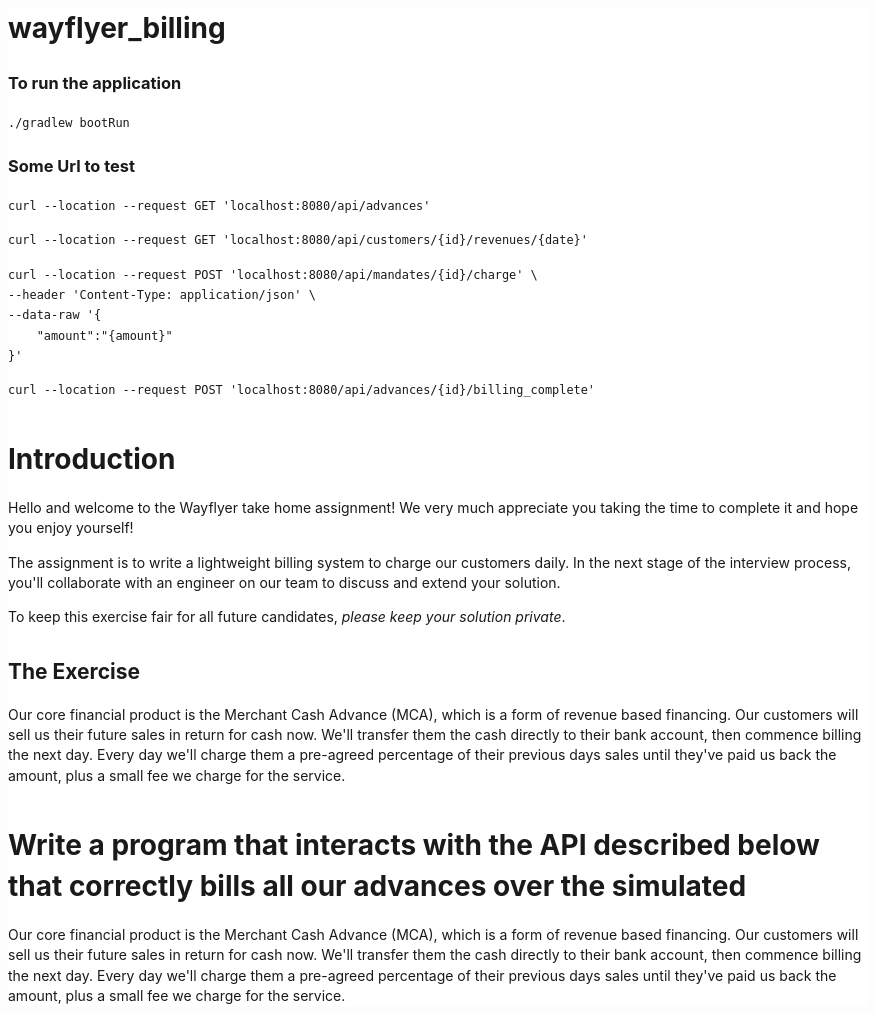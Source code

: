 # wayflyer_billing

### To run the application


```
./gradlew bootRun
```
### Some Url to test

```
curl --location --request GET 'localhost:8080/api/advances'
```
```
curl --location --request GET 'localhost:8080/api/customers/{id}/revenues/{date}'
```
```
curl --location --request POST 'localhost:8080/api/mandates/{id}/charge' \
--header 'Content-Type: application/json' \
--data-raw '{
    "amount":"{amount}"
}'
```
```
curl --location --request POST 'localhost:8080/api/advances/{id}/billing_complete'
```
# Introduction

Hello and welcome to the Wayflyer take home assignment! We very much appreciate you taking the time to complete it and
hope you enjoy yourself!

The assignment is to write a lightweight billing system to charge our customers daily. In the next stage of the interview
process, you'll collaborate with an engineer on our team to discuss and extend your solution.


To keep this exercise fair for all future candidates, *please keep your solution private*.

## The Exercise
Our core financial product is the Merchant Cash Advance (MCA), which is a form of revenue based financing. Our customers
will sell us their future sales in return for cash now. We'll transfer them the cash directly to their bank account, then
commence billing the next day. Every day we'll charge them a pre-agreed percentage of their previous days sales until
they've paid us back the amount, plus a small fee we charge for the service.

Write a program that interacts with the API described below that correctly bills all our advances over the simulated
=======
Our core financial product is the Merchant Cash Advance (MCA), which is a form of revenue based financing. Our customers 
will sell us their future sales in return for cash now. We'll transfer them the cash directly to their bank account, then 
commence billing the next day. Every day we'll charge them a pre-agreed percentage of their previous days sales until 
they've paid us back the amount, plus a small fee we charge for the service.
